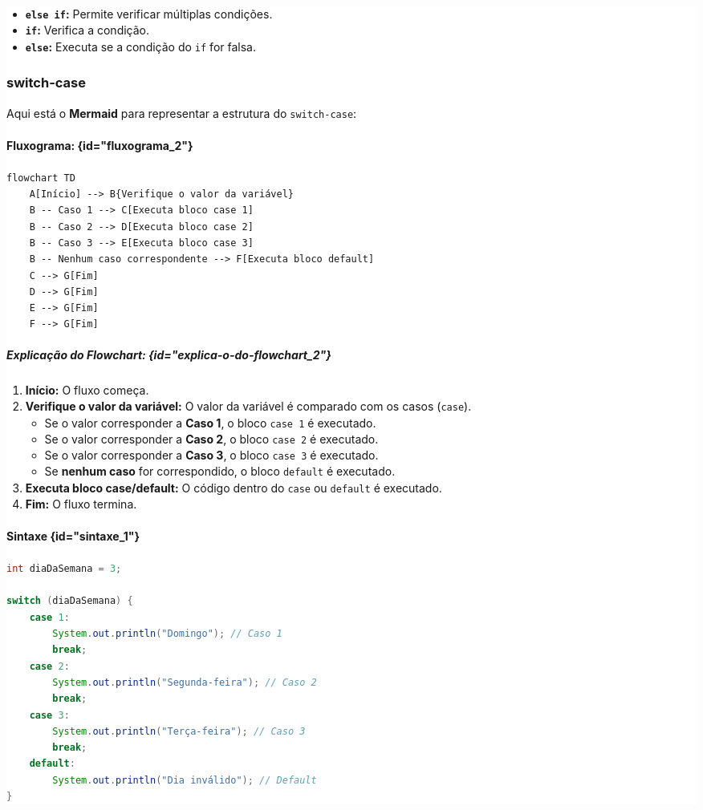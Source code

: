 - **`else if`:** Permite verificar múltiplas condições.
- **`if`:** Verifica a condição.
- **`else`:** Executa se a condição do `if` for falsa.















### **switch-case**
Aqui está o **Mermaid** para representar a estrutura do `switch-case`:

#### Fluxograma: {id="fluxograma_2"}

```mermaid
flowchart TD
    A[Início] --> B{Verifique o valor da variável}
    B -- Caso 1 --> C[Executa bloco case 1]
    B -- Caso 2 --> D[Executa bloco case 2]
    B -- Caso 3 --> E[Executa bloco case 3]
    B -- Nenhum caso correspondente --> F[Executa bloco default]
    C --> G[Fim]
    D --> G[Fim]
    E --> G[Fim]
    F --> G[Fim]
```

##### **Explicação do Flowchart:** {id="explica-o-do-flowchart_2"}
1. **Início:** O fluxo começa.
2. **Verifique o valor da variável:** O valor da variável é comparado com os casos (`case`).
   - Se o valor corresponder a **Caso 1**, o bloco `case 1` é executado.
   - Se o valor corresponder a **Caso 2**, o bloco `case 2` é executado.
   - Se o valor corresponder a **Caso 3**, o bloco `case 3` é executado.
   - Se **nenhum caso** for correspondido, o bloco `default` é executado.
3. **Executa bloco case/default:** O código dentro do `case` ou `default` é executado.
4. **Fim:** O fluxo termina.


#### Sintaxe {id="sintaxe_1"}

```java
int diaDaSemana = 3;

switch (diaDaSemana) {
    case 1:
        System.out.println("Domingo"); // Caso 1
        break;
    case 2:
        System.out.println("Segunda-feira"); // Caso 2
        break;
    case 3:
        System.out.println("Terça-feira"); // Caso 3
        break;
    default:
        System.out.println("Dia inválido"); // Default
}
``` 
